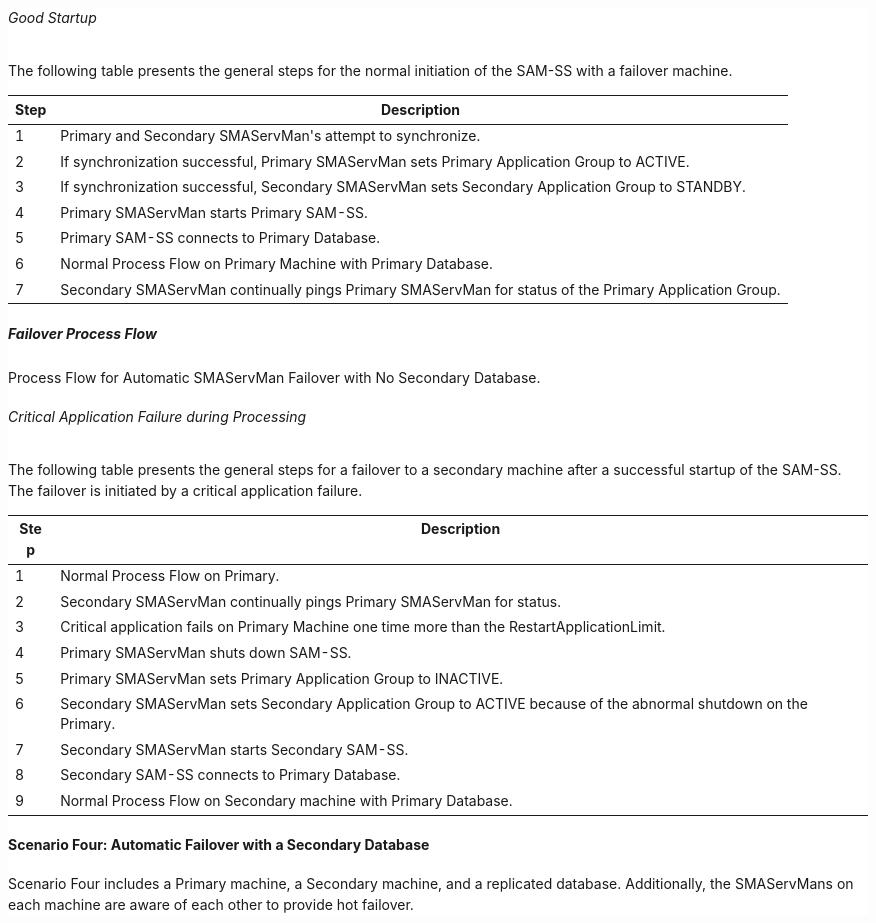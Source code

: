 ###### Good Startup

The following table presents the general steps for the normal initiation of the SAM-SS with a failover machine.

|Step|Description|
|--- |--- |
|1|Primary and Secondary SMAServMan's attempt to synchronize.|
|2|If synchronization successful, Primary SMAServMan sets Primary Application Group to ACTIVE.|
|3|If synchronization successful, Secondary SMAServMan sets Secondary Application Group to STANDBY.|
|4|Primary SMAServMan starts Primary SAM-SS.|
|5|Primary SAM-SS connects to Primary Database.|
|6|Normal Process Flow on Primary Machine with Primary Database.|
|7|Secondary SMAServMan continually pings Primary SMAServMan for status of the Primary Application Group.|

##### Failover Process Flow

Process Flow for Automatic SMAServMan Failover with No Secondary Database.

###### Critical Application Failure during Processing

The following table presents the general steps for a failover to a secondary machine after a successful startup of the SAM-SS. The failover is initiated by a critical application failure.

|Step|Description|
|--- |--- |
|1|Normal Process Flow on Primary.|
|2|Secondary SMAServMan continually pings Primary SMAServMan for status.|
|3|Critical application fails on Primary Machine one time more than the RestartApplicationLimit.|
|4|Primary SMAServMan shuts down SAM-SS.|
|5|Primary SMAServMan sets Primary Application Group to INACTIVE.|
|6|Secondary SMAServMan sets Secondary Application Group to ACTIVE because of the abnormal shutdown on the Primary.|
|7|Secondary SMAServMan starts Secondary SAM-SS.|
|8|Secondary SAM-SS connects to Primary Database.|
|9|Normal Process Flow on Secondary machine with Primary Database.|

#### Scenario Four: Automatic Failover with a Secondary Database

Scenario Four includes a Primary machine, a Secondary machine, and a replicated database. Additionally, the SMAServMans on each machine are aware of each other to provide hot failover.

